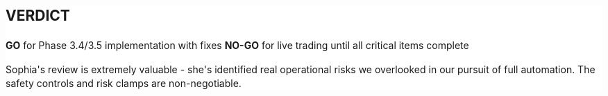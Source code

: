 ## VERDICT

**GO** for Phase 3.4/3.5 implementation with fixes
**NO-GO** for live trading until all critical items complete

Sophia's review is extremely valuable - she's identified real operational risks we overlooked in our pursuit of full automation. The safety controls and risk clamps are non-negotiable.